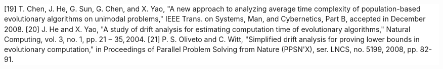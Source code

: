 
[19] T. Chen, J. He, G. Sun, G. Chen, and X. Yao, "A new approach to analyzing average time complexity of population-based evolutionary algorithms on unimodal problems," IEEE Trans. on Systems, Man, and Cybernetics, Part B, accepted in December 2008.
[20] J. He and X. Yao, "A study of drift analysis for estimating computation time of evolutionary algorithms," Natural Computing, vol. 3, no. 1, pp. $21-35,2004$.
[21] P. S. Oliveto and C. Witt, "Simplified drift analysis for proving lower bounds in evolutionary computation," in Proceedings of Parallel Problem Solving from Nature (PPSN'X), ser. LNCS, no. 5199, 2008, pp. 82-91.

[^0]:    The authors are listed in alphabetic order. T. Chen, K. Tang and X. Yao are with the Nature Inspired Computation and Applications Laboratory (NICAL), Department of Computer Science and Technology, University of Science and Technology of China, Hefei, Anhui 230027, China. P. K. Lehre (X. Yao) is (also) with the Centre of Excellence for Research in Computational Intelligence and Applications (CERCIA), School of Computer Science, University of Birmingham, Edgbaston, Birmingham B15 2TT, UK. (Email: cetacy@mail.ustc.edu.cn, P.K.Lehre@cs.bham.ac.uk, ketang@ustc.edu.cn, x.yao@cs.bham.ac.uk)
[^0]:    ${ }^{1}$ The first inequality of the lemma comes from Corollary 1.1 of [17] (or a similar form can be found in [16]), and the second inequality comes from Eq. 3.3 of [17]. They have been used to cope with the time complexity analysis of EDAs in [13].
[^0]:    ${ }^{3}$ The truncation selection operator cannot select an individual for more than one time.